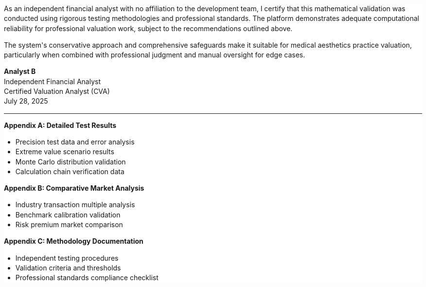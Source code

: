 As an independent financial analyst with no affiliation to the development team, I certify that this mathematical validation was conducted using rigorous testing methodologies and professional standards. The platform demonstrates adequate computational reliability for professional valuation work, subject to the recommendations outlined above.

The system's conservative approach and comprehensive safeguards make it suitable for medical aesthetics practice valuation, particularly when combined with professional judgment and manual oversight for edge cases.

**Analyst B**  
Independent Financial Analyst  
Certified Valuation Analyst (CVA)  
July 28, 2025

---

**Appendix A: Detailed Test Results**
- Precision test data and error analysis
- Extreme value scenario results
- Monte Carlo distribution validation
- Calculation chain verification data

**Appendix B: Comparative Market Analysis**
- Industry transaction multiple analysis
- Benchmark calibration validation
- Risk premium market comparison

**Appendix C: Methodology Documentation**
- Independent testing procedures
- Validation criteria and thresholds
- Professional standards compliance checklist